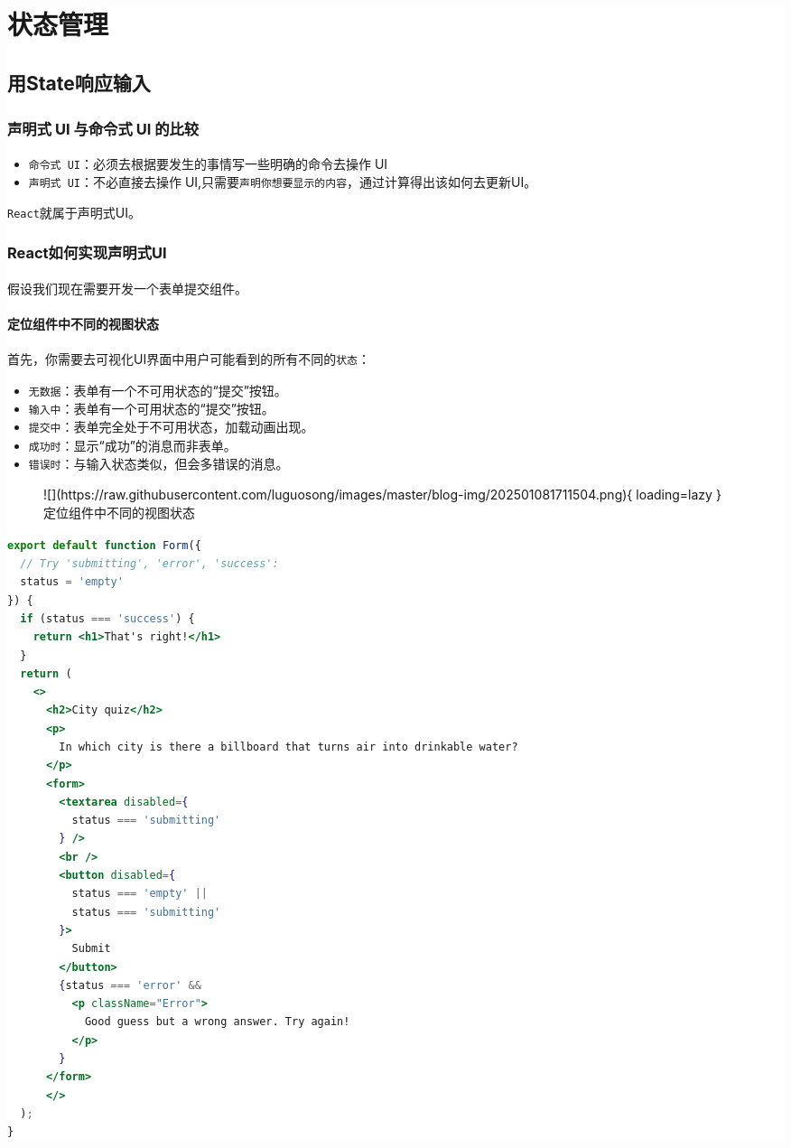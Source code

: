 # 状态管理

## 用State响应输入

### 声明式 UI 与命令式 UI 的比较

- `命令式 UI`：必须去根据要发生的事情写一些明确的命令去操作 UI
- `声明式 UI`：不必直接去操作 UI,只需要`声明你想要显示的内容`，通过计算得出该如何去更新UI。

`React`就属于声明式UI。

### React如何实现声明式UI

假设我们现在需要开发一个表单提交组件。

#### 定位组件中不同的视图状态

首先，你需要去可视化UI界面中用户可能看到的所有不同的`状态`：

- `无数据`：表单有一个不可用状态的“提交”按钮。
- `输入中`：表单有一个可用状态的“提交”按钮。
- `提交中`：表单完全处于不可用状态，加载动画出现。
- `成功时`：显示“成功”的消息而非表单。
- `错误时`：与输入状态类似，但会多错误的消息。

<figure markdown="span">
  ![](https://raw.githubusercontent.com/luguosong/images/master/blog-img/202501081711504.png){ loading=lazy }
  <figcaption>定位组件中不同的视图状态</figcaption>
</figure>

``` jsx
export default function Form({
  // Try 'submitting', 'error', 'success':
  status = 'empty'
}) {
  if (status === 'success') {
    return <h1>That's right!</h1>
  }
  return (
    <>
      <h2>City quiz</h2>
      <p>
        In which city is there a billboard that turns air into drinkable water?
      </p>
      <form>
        <textarea disabled={
          status === 'submitting'
        } />
        <br />
        <button disabled={
          status === 'empty' ||
          status === 'submitting'
        }>
          Submit
        </button>
        {status === 'error' &&
          <p className="Error">
            Good guess but a wrong answer. Try again!
          </p>
        }
      </form>
      </>
  );
}
```